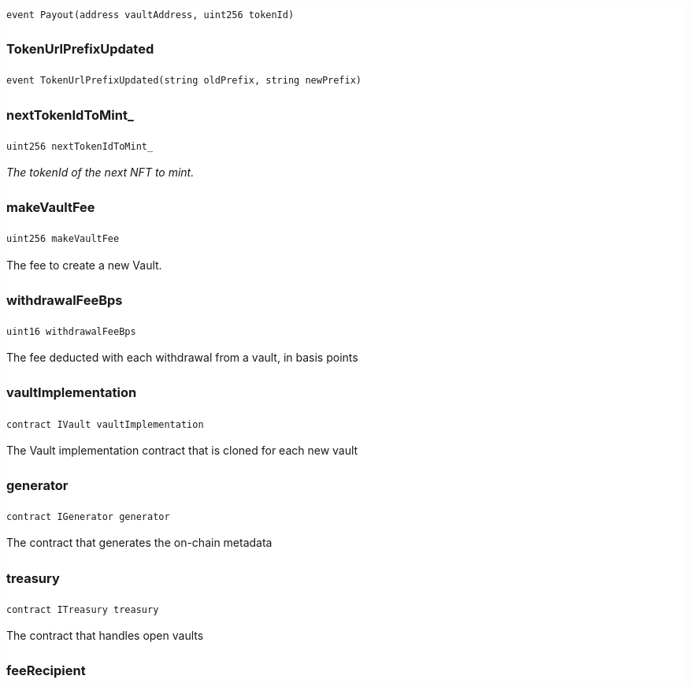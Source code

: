 ```solidity
event Payout(address vaultAddress, uint256 tokenId)
```

### TokenUrlPrefixUpdated

```solidity
event TokenUrlPrefixUpdated(string oldPrefix, string newPrefix)
```

### nextTokenIdToMint_

```solidity
uint256 nextTokenIdToMint_
```

_The tokenId of the next NFT to mint._

### makeVaultFee

```solidity
uint256 makeVaultFee
```

The fee to create a new Vault.

### withdrawalFeeBps

```solidity
uint16 withdrawalFeeBps
```

The fee deducted with each withdrawal from a vault, in basis points

### vaultImplementation

```solidity
contract IVault vaultImplementation
```

The Vault implementation contract that is cloned for each new vault

### generator

```solidity
contract IGenerator generator
```

The contract that generates the on-chain metadata

### treasury

```solidity
contract ITreasury treasury
```

The contract that handles open vaults

### feeRecipient
